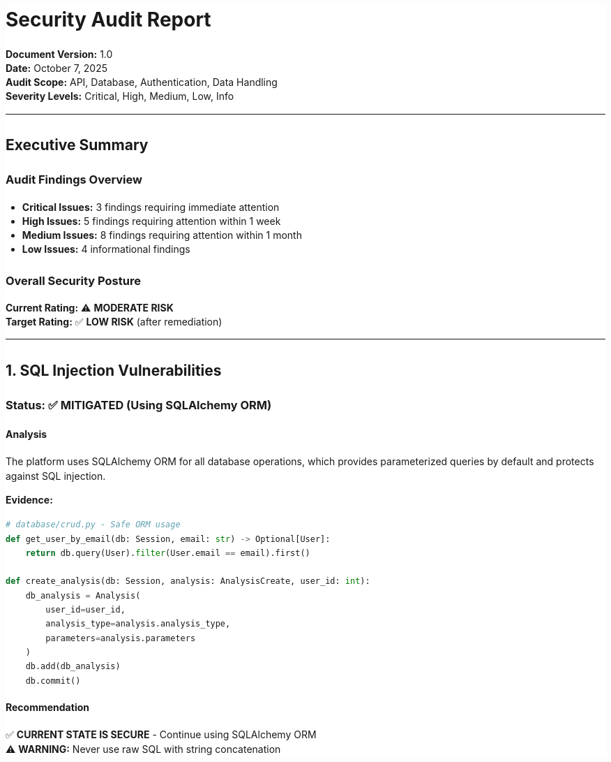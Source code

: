 # Security Audit Report

**Document Version:** 1.0  
**Date:** October 7, 2025  
**Audit Scope:** API, Database, Authentication, Data Handling  
**Severity Levels:** Critical, High, Medium, Low, Info

---

## Executive Summary

### Audit Findings Overview
- **Critical Issues:** 3 findings requiring immediate attention
- **High Issues:** 5 findings requiring attention within 1 week
- **Medium Issues:** 8 findings requiring attention within 1 month
- **Low Issues:** 4 informational findings

### Overall Security Posture
**Current Rating:** ⚠️ **MODERATE RISK**  
**Target Rating:** ✅ **LOW RISK** (after remediation)

---

## 1. SQL Injection Vulnerabilities

### Status: ✅ **MITIGATED** (Using SQLAlchemy ORM)

#### Analysis
The platform uses SQLAlchemy ORM for all database operations, which provides parameterized queries by default and protects against SQL injection.

**Evidence:**
```python
# database/crud.py - Safe ORM usage
def get_user_by_email(db: Session, email: str) -> Optional[User]:
    return db.query(User).filter(User.email == email).first()

def create_analysis(db: Session, analysis: AnalysisCreate, user_id: int):
    db_analysis = Analysis(
        user_id=user_id,
        analysis_type=analysis.analysis_type,
        parameters=analysis.parameters
    )
    db.add(db_analysis)
    db.commit()
```

#### Recommendation
✅ **CURRENT STATE IS SECURE** - Continue using SQLAlchemy ORM  
⚠️ **WARNING:** Never use raw SQL with string concatenation
